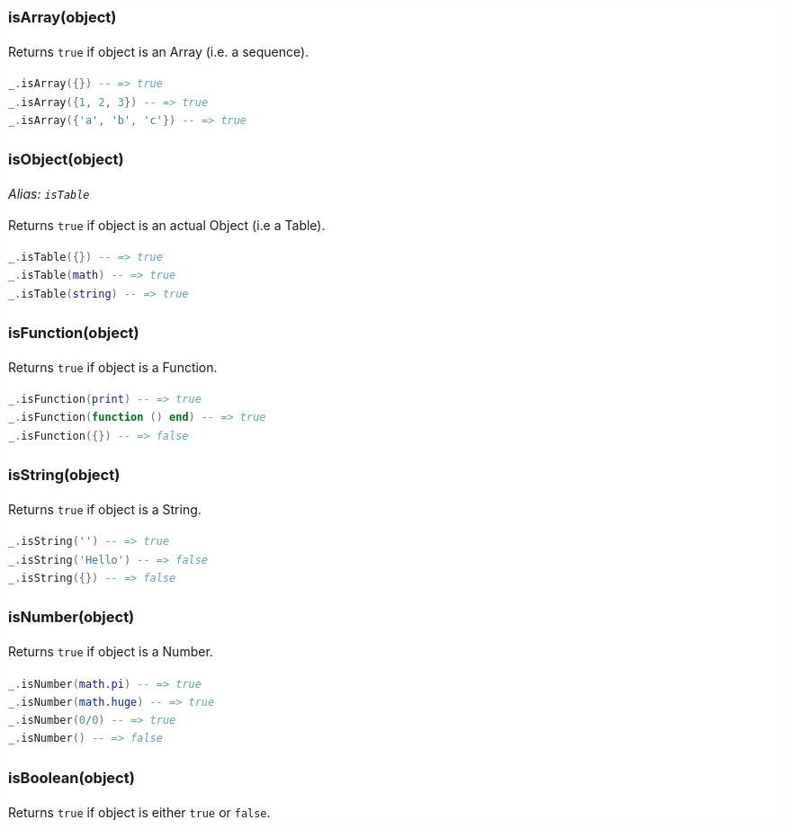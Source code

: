 ### isArray(object)

Returns `true` if object is an Array (i.e. a sequence).

```lua
_.isArray({}) -- => true
_.isArray({1, 2, 3}) -- => true
_.isArray({'a', 'b', 'c'}) -- => true
```

### isObject(object)

_Alias: `isTable`_

Returns `true` if object is an actual Object (i.e a Table).

```lua
_.isTable({}) -- => true
_.isTable(math) -- => true
_.isTable(string) -- => true
```

### isFunction(object)

Returns `true` if object is a Function.

```lua
_.isFunction(print) -- => true
_.isFunction(function () end) -- => true
_.isFunction({}) -- => false
```

### isString(object)

Returns `true` if object is a String.

```lua
_.isString('') -- => true
_.isString('Hello') -- => false
_.isString({}) -- => false
```

### isNumber(object)

Returns `true` if object is a Number.

```lua
_.isNumber(math.pi) -- => true
_.isNumber(math.huge) -- => true
_.isNumber(0/0) -- => true
_.isNumber() -- => false
```

### isBoolean(object)

Returns `true` if object is either `true` or `false`.
